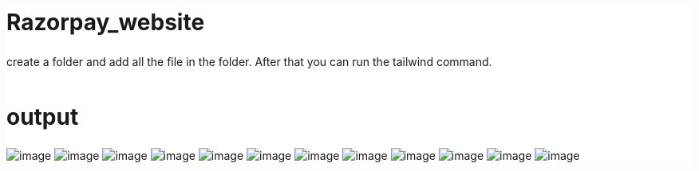 # Razorpay_website
create a folder and add all the file in the folder. After that you can run the tailwind command.

# output
<img width="960" alt="image" src="https://github.com/sarojkumar2003/Razorpay_website/assets/90202990/6ecf63eb-1937-4f4c-aaff-26352fc21847">
<img width="960" alt="image" src="https://github.com/sarojkumar2003/Razorpay_website/assets/90202990/bd3eacd7-0ba3-4ce0-b0f1-8acab259c729">
<img width="960" alt="image" src="https://github.com/sarojkumar2003/Razorpay_website/assets/90202990/cb4b64bb-c340-4168-bce3-b2838cf1e6c3">
<img width="960" alt="image" src="https://github.com/sarojkumar2003/Razorpay_website/assets/90202990/ca25c25f-cade-48c3-b739-33457da65bec">
<img width="960" alt="image" src="https://github.com/sarojkumar2003/Razorpay_website/assets/90202990/797654f0-ae52-4787-8d80-0ec217d3929e">
<img width="960" alt="image" src="https://github.com/sarojkumar2003/Razorpay_website/assets/90202990/d362e24e-2016-4713-a9a2-8ddae4d75409">
<img width="960" alt="image" src="https://github.com/sarojkumar2003/Razorpay_website/assets/90202990/483b9432-91ff-41f2-bc36-23bae3d06ccf">
<img width="960" alt="image" src="https://github.com/sarojkumar2003/Razorpay_website/assets/90202990/9c1e95d6-beca-4c8c-9907-6dd221b7283f">
<img width="958" alt="image" src="https://github.com/sarojkumar2003/Razorpay_website/assets/90202990/b22d5958-e9bd-4edd-8b05-b3c53279c792">
<img width="960" alt="image" src="https://github.com/sarojkumar2003/Razorpay_website/assets/90202990/ff482890-75a1-4f32-a690-0c511047983e">
<img width="960" alt="image" src="https://github.com/sarojkumar2003/Razorpay_website/assets/90202990/7e2394c4-e9c6-4099-a7d9-df08dae01882">
<img width="939" alt="image" src="https://github.com/sarojkumar2003/Razorpay_website/assets/90202990/2254c50f-4b5c-4378-85bb-61e59b78b599">

